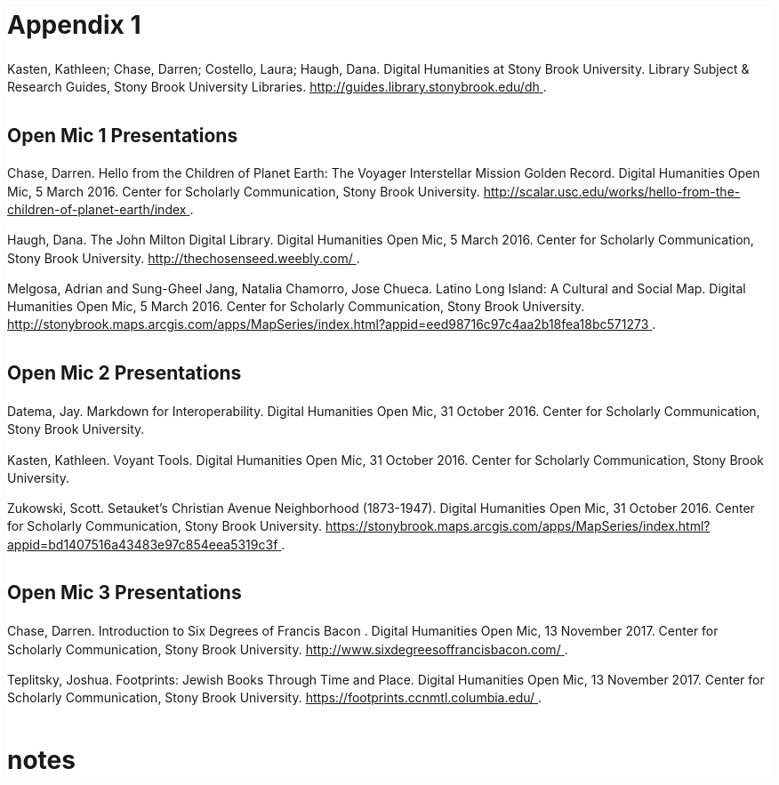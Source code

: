 
# Appendix 1 


Kasten, Kathleen; Chase, Darren; Costello, Laura; Haugh, Dana. Digital Humanities at Stony Brook University. Library Subject & Research Guides, Stony Brook University Libraries. [http://guides.library.stonybrook.edu/dh ](http://guides.library.stonybrook.edu/dh). 


## Open Mic 1 Presentations 


Chase, Darren. Hello from the Children of Planet Earth: The Voyager Interstellar Mission Golden Record. Digital Humanities Open Mic, 5 March 2016. Center for Scholarly Communication, Stony Brook University. [http://scalar.usc.edu/works/hello-from-the-children-of-planet-earth/index ](http://scalar.usc.edu/works/hello-from-the-children-of-planet-earth/index). 

Haugh, Dana. The John Milton Digital Library. Digital Humanities Open Mic, 5 March 2016. Center for Scholarly Communication, Stony Brook University. [http://thechosenseed.weebly.com/ ](http://thechosenseed.weebly.com/). 

Melgosa, Adrian and Sung-Gheel Jang, Natalia Chamorro, Jose Chueca. Latino Long Island: A Cultural and Social Map. Digital Humanities Open Mic, 5 March 2016. Center for Scholarly Communication, Stony Brook University. [http://stonybrook.maps.arcgis.com/apps/MapSeries/index.html?appid=eed98716c97c4aa2b18fea18bc571273 ](http://stonybrook.maps.arcgis.com/apps/MapSeries/index.html?appid=eed98716c97c4aa2b18fea18bc571273). 


## Open Mic 2 Presentations 


Datema, Jay. Markdown for Interoperability. Digital Humanities Open Mic, 31 October 2016. Center for Scholarly Communication, Stony Brook University. 

Kasten, Kathleen. Voyant Tools. Digital Humanities Open Mic, 31 October 2016. Center for Scholarly Communication, Stony Brook University. 

Zukowski, Scott. Setauket’s Christian Avenue Neighborhood (1873-1947). Digital Humanities Open Mic, 31 October 2016. Center for Scholarly Communication, Stony Brook University. [https://stonybrook.maps.arcgis.com/apps/MapSeries/index.html?appid=bd1407516a43483e97c854eea5319c3f ](https://stonybrook.maps.arcgis.com/apps/MapSeries/index.html?appid=bd1407516a43483e97c854eea5319c3f). 


## Open Mic 3 Presentations 


Chase, Darren. Introduction to Six Degrees of Francis Bacon . Digital Humanities Open Mic, 13 November 2017. Center for Scholarly Communication, Stony Brook University. [http://www.sixdegreesoffrancisbacon.com/ ](http://www.sixdegreesoffrancisbacon.com/). 

Teplitsky, Joshua. Footprints: Jewish Books Through Time and Place. Digital Humanities Open Mic, 13 November 2017. Center for Scholarly Communication, Stony Brook University. [https://footprints.ccnmtl.columbia.edu/ ](https://footprints.ccnmtl.columbia.edu/). 


# notes
